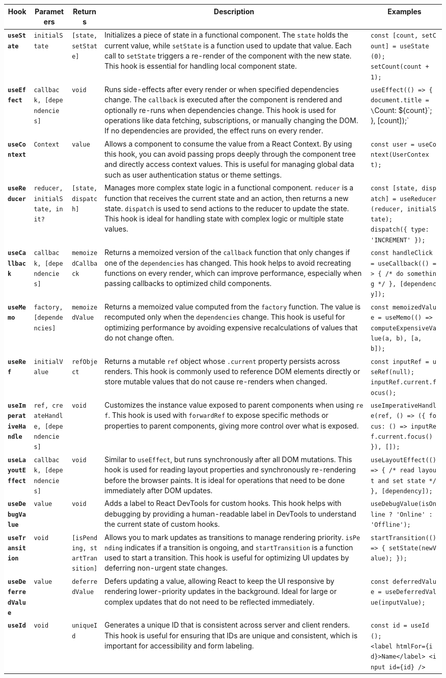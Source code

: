 | Hook                | Parameters                   | Returns                       | Description                                                                                                     | Examples                                                                                             |
|---------------------|------------------------------|-------------------------------|-----------------------------------------------------------------------------------------------------------------|------------------------------------------------------------------------------------------------------|
| **`useState`**      | `initialState`               | `[state, setState]`           | Initializes a piece of state in a functional component. The `state` holds the current value, while `setState` is a function used to update that value. Each call to `setState` triggers a re-render of the component with the new state. This hook is essential for handling local component state. | `const [count, setCount] = useState(0);` <br> `setCount(count + 1);` |
| **`useEffect`**     | `callback, [dependencies]`   | `void`                        | Runs side-effects after every render or when specified dependencies change. The `callback` is executed after the component is rendered and optionally re-runs when dependencies change. This hook is used for operations like data fetching, subscriptions, or manually changing the DOM. If no dependencies are provided, the effect runs on every render. | `useEffect(() => { document.title = \`Count: ${count}\`; }, [count]);` |
| **`useContext`**    | `Context`                    | `value`                       | Allows a component to consume the value from a React Context. By using this hook, you can avoid passing props deeply through the component tree and directly access context values. This is useful for managing global data such as user authentication status or theme settings. | `const user = useContext(UserContext);` |
| **`useReducer`**    | `reducer, initialState, init?` | `[state, dispatch]`         | Manages more complex state logic in a functional component. `reducer` is a function that receives the current state and an action, then returns a new state. `dispatch` is used to send actions to the reducer to update the state. This hook is ideal for handling state with complex logic or multiple state values. | `const [state, dispatch] = useReducer(reducer, initialState);` <br> `dispatch({ type: 'INCREMENT' });` |
| **`useCallback`**   | `callback, [dependencies]`   | `memoizedCallback`            | Returns a memoized version of the `callback` function that only changes if one of the `dependencies` has changed. This hook helps to avoid recreating functions on every render, which can improve performance, especially when passing callbacks to optimized child components. | `const handleClick = useCallback(() => { /* do something */ }, [dependency]);` |
| **`useMemo`**       | `factory, [dependencies]`    | `memoizedValue`               | Returns a memoized value computed from the `factory` function. The value is recomputed only when the `dependencies` change. This hook is useful for optimizing performance by avoiding expensive recalculations of values that do not change often. | `const memoizedValue = useMemo(() => computeExpensiveValue(a, b), [a, b]);` |
| **`useRef`**        | `initialValue`               | `refObject`                   | Returns a mutable `ref` object whose `.current` property persists across renders. This hook is commonly used to reference DOM elements directly or store mutable values that do not cause re-renders when changed. | `const inputRef = useRef(null);` <br> `inputRef.current.focus();` |
| **`useImperativeHandle`** | `ref, createHandle, [dependencies]` | `void` | Customizes the instance value exposed to parent components when using `ref`. This hook is used with `forwardRef` to expose specific methods or properties to parent components, giving more control over what is exposed. | `useImperativeHandle(ref, () => ({ focus: () => inputRef.current.focus() }), []);` |
| **`useLayoutEffect`** | `callback, [dependencies]` | `void`                        | Similar to `useEffect`, but runs synchronously after all DOM mutations. This hook is used for reading layout properties and synchronously re-rendering before the browser paints. It is ideal for operations that need to be done immediately after DOM updates. | `useLayoutEffect(() => { /* read layout and set state */ }, [dependency]);` |
| **`useDebugValue`** | `value`                      | `void`                        | Adds a label to React DevTools for custom hooks. This hook helps with debugging by providing a human-readable label in DevTools to understand the current state of custom hooks. | `useDebugValue(isOnline ? 'Online' : 'Offline');` |
| **`useTransition`** | `void`                       | `[isPending, startTransition]` | Allows you to mark updates as transitions to manage rendering priority. `isPending` indicates if a transition is ongoing, and `startTransition` is a function used to start a transition. This hook is useful for optimizing UI updates by deferring non-urgent state changes. | `startTransition(() => { setState(newValue); });` |
| **`useDeferredValue`** | `value`                   | `deferredValue`               | Defers updating a value, allowing React to keep the UI responsive by rendering lower-priority updates in the background. Ideal for large or complex updates that do not need to be reflected immediately. | `const deferredValue = useDeferredValue(inputValue);` |
| **`useId`**         | `void`                       | `uniqueId`                    | Generates a unique ID that is consistent across server and client renders. This hook is useful for ensuring that IDs are unique and consistent, which is important for accessibility and form labeling. | `const id = useId();` <br> `<label htmlFor={id}>Name</label> <input id={id} />` |